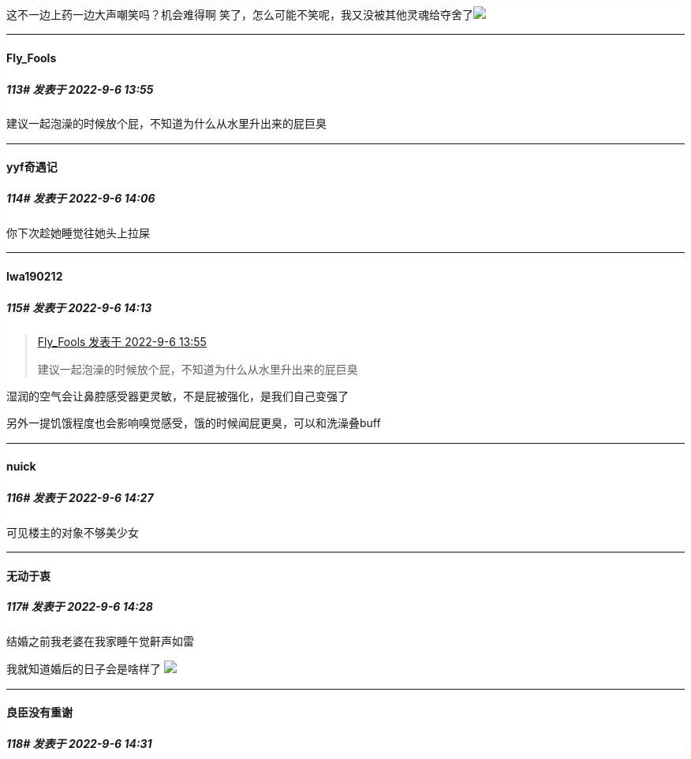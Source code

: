 这不一边上药一边大声嘲笑吗？机会难得啊</blockquote>
笑了，怎么可能不笑呢，我又没被其他灵魂给夺舍了<img src="https://static.saraba1st.com/image/smiley/face2017/067.png" referrerpolicy="no-referrer">



*****

####  Fly_Fools  
##### 113#       发表于 2022-9-6 13:55

建议一起泡澡的时候放个屁，不知道为什么从水里升出来的屁巨臭



*****

####  yyf奇遇记  
##### 114#       发表于 2022-9-6 14:06

你下次趁她睡觉往她头上拉屎



*****

####  lwa190212  
##### 115#       发表于 2022-9-6 14:13

<blockquote><a href="httphttps://bbs.saraba1st.com/2b/forum.php?mod=redirect&amp;goto=findpost&amp;pid=57361911&amp;ptid=2090903" target="_blank">Fly_Fools 发表于 2022-9-6 13:55</a>

建议一起泡澡的时候放个屁，不知道为什么从水里升出来的屁巨臭</blockquote>
湿润的空气会让鼻腔感受器更灵敏，不是屁被强化，是我们自己变强了

另外一提饥饿程度也会影响嗅觉感受，饿的时候闻屁更臭，可以和洗澡叠buff



*****

####  nuick  
##### 116#       发表于 2022-9-6 14:27

可见楼主的对象不够美少女

*****

####  无动于衷  
##### 117#       发表于 2022-9-6 14:28

结婚之前我老婆在我家睡午觉鼾声如雷

我就知道婚后的日子会是啥样了 <img src="https://static.saraba1st.com/image/smiley/face2017/152.png" referrerpolicy="no-referrer">

*****

####  良臣没有重谢  
##### 118#       发表于 2022-9-6 14:31

